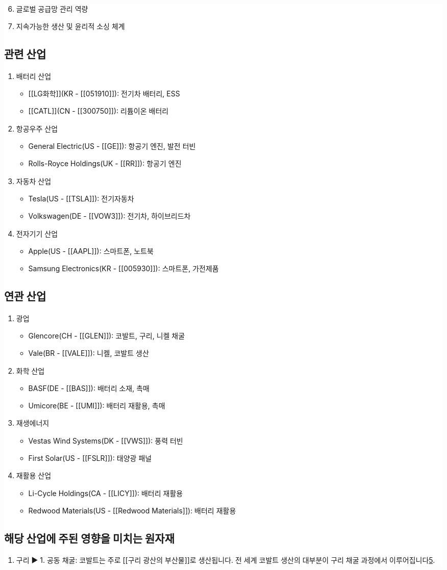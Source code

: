 6. 글로벌 공급망 관리 역량
    
7. 지속가능한 생산 및 윤리적 소싱 체계
    

## 관련 산업

1. 배터리 산업
    
    - [[LG화학]](KR - [[051910]]): 전기차 배터리, ESS
        
    - [[CATL]](CN - [[300750]]): 리튬이온 배터리
        
2. 항공우주 산업
    
    - General Electric(US - [[GE]]): 항공기 엔진, 발전 터빈
        
    - Rolls-Royce Holdings(UK - [[RR]]): 항공기 엔진
        
3. 자동차 산업
    
    - Tesla(US - [[TSLA]]): 전기자동차
        
    - Volkswagen(DE - [[VOW3]]): 전기차, 하이브리드차
        
4. 전자기기 산업
    
    - Apple(US - [[AAPL]]): 스마트폰, 노트북
        
    - Samsung Electronics(KR - [[005930]]): 스마트폰, 가전제품
        

## 연관 산업

1. 광업
    
    - Glencore(CH - [[GLEN]]): 코발트, 구리, 니켈 채굴
        
    - Vale(BR - [[VALE]]): 니켈, 코발트 생산
        
2. 화학 산업
    
    - BASF(DE - [[BAS]]): 배터리 소재, 촉매
        
    - Umicore(BE - [[UMI]]): 배터리 재활용, 촉매
        
3. 재생에너지
    
    - Vestas Wind Systems(DK - [[VWS]]): 풍력 터빈
        
    - First Solar(US - [[FSLR]]): 태양광 패널
        
4. 재활용 산업
    
    - Li-Cycle Holdings(CA - [[LICY]]): 배터리 재활용
        
    - Redwood Materials(US - [[Redwood Materials]]): 배터리 재활용
        

## 해당 산업에 주된 영향을 미치는 원자재

1. 구리
    ▶ 1. 공동 채굴: 코발트는 주로 [[구리 광산의 부산물]]로 생산됩니다. 전 세계 코발트 생산의 대부분이 구리 채굴 과정에서 이루어집니다[5](https://news.ucar.edu/132918/monitoring-african-copper-and-cobalt-mining-emissions-space).
    